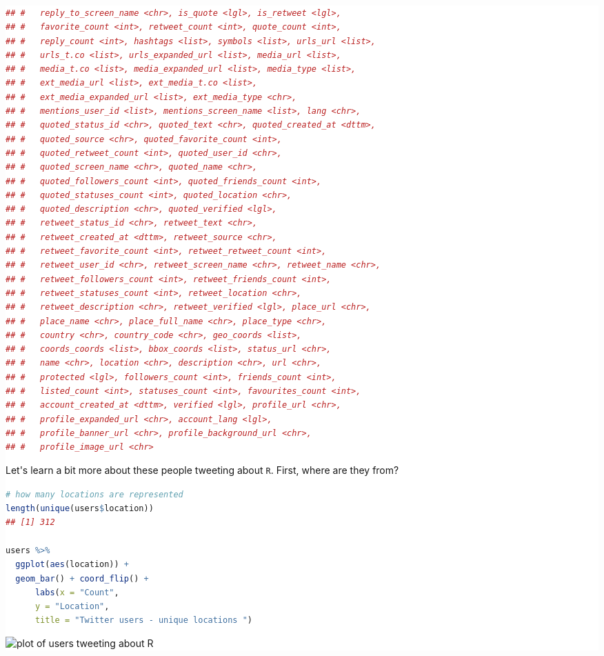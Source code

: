 ```r
## #   reply_to_screen_name <chr>, is_quote <lgl>, is_retweet <lgl>,
## #   favorite_count <int>, retweet_count <int>, quote_count <int>,
## #   reply_count <int>, hashtags <list>, symbols <list>, urls_url <list>,
## #   urls_t.co <list>, urls_expanded_url <list>, media_url <list>,
## #   media_t.co <list>, media_expanded_url <list>, media_type <list>,
## #   ext_media_url <list>, ext_media_t.co <list>,
## #   ext_media_expanded_url <list>, ext_media_type <chr>,
## #   mentions_user_id <list>, mentions_screen_name <list>, lang <chr>,
## #   quoted_status_id <chr>, quoted_text <chr>, quoted_created_at <dttm>,
## #   quoted_source <chr>, quoted_favorite_count <int>,
## #   quoted_retweet_count <int>, quoted_user_id <chr>,
## #   quoted_screen_name <chr>, quoted_name <chr>,
## #   quoted_followers_count <int>, quoted_friends_count <int>,
## #   quoted_statuses_count <int>, quoted_location <chr>,
## #   quoted_description <chr>, quoted_verified <lgl>,
## #   retweet_status_id <chr>, retweet_text <chr>,
## #   retweet_created_at <dttm>, retweet_source <chr>,
## #   retweet_favorite_count <int>, retweet_retweet_count <int>,
## #   retweet_user_id <chr>, retweet_screen_name <chr>, retweet_name <chr>,
## #   retweet_followers_count <int>, retweet_friends_count <int>,
## #   retweet_statuses_count <int>, retweet_location <chr>,
## #   retweet_description <chr>, retweet_verified <lgl>, place_url <chr>,
## #   place_name <chr>, place_full_name <chr>, place_type <chr>,
## #   country <chr>, country_code <chr>, geo_coords <list>,
## #   coords_coords <list>, bbox_coords <list>, status_url <chr>,
## #   name <chr>, location <chr>, description <chr>, url <chr>,
## #   protected <lgl>, followers_count <int>, friends_count <int>,
## #   listed_count <int>, statuses_count <int>, favourites_count <int>,
## #   account_created_at <dttm>, verified <lgl>, profile_url <chr>,
## #   profile_expanded_url <chr>, account_lang <lgl>,
## #   profile_banner_url <chr>, profile_background_url <chr>,
## #   profile_image_url <chr>
```

Let's learn a bit more about these people tweeting about `R`. First, where are
they from?


```r
# how many locations are represented
length(unique(users$location))
## [1] 312

users %>%
  ggplot(aes(location)) +
  geom_bar() + coord_flip() +
      labs(x = "Count",
      y = "Location",
      title = "Twitter users - unique locations ")
```

<img src="{{ site.url }}/images/courses/earth-analytics-r/13-programmatic-data-access/in-class/2017-04-19-social-media-02-use-r-twitter-api/explore-users-1.png" title="plot of users tweeting about R" alt="plot of users tweeting about R" width="90%" />
